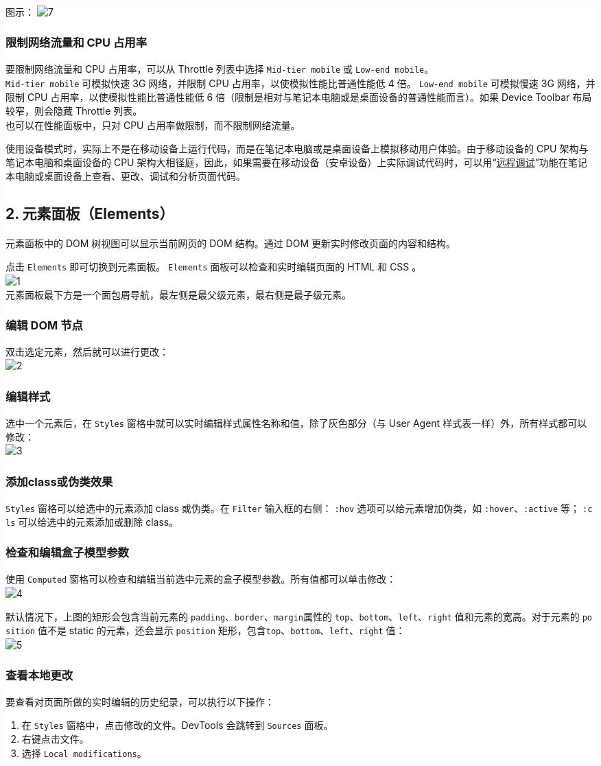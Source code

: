 图示： 
![7](/blog/images/device-7.png)  

### 限制网络流量和 CPU 占用率
要限制网络流量和 CPU 占用率，可以从 Throttle 列表中选择 `Mid-tier mobile` 或 `Low-end mobile`。  
`Mid-tier mobile` 可模拟快速 3G 网络，并限制 CPU 占用率，以使模拟性能比普通性能低 4 倍。 `Low-end mobile` 可模拟慢速 3G 网络，并限制 CPU 占用率，以使模拟性能比普通性能低 6 倍（限制是相对与笔记本电脑或是桌面设备的普通性能而言）。如果 Device Toolbar 布局较窄，则会隐藏 Throttle 列表。  
也可以在性能面板中，只对 CPU 占用率做限制，而不限制网络流量。  

使用设备模式时，实际上不是在移动设备上运行代码，而是在笔记本电脑或是桌面设备上模拟移动用户体验。由于移动设备的 CPU 架构与笔记本电脑和桌面设备的 CPU 架构大相径庭，因此，如果需要在移动设备（安卓设备）上实际调试代码时，可以用“[远程调试](/blog/images/https://developers.google.com/web/tools/chrome-devtools/remote-debugging/)”功能在笔记本电脑或桌面设备上查看、更改、调试和分析页面代码。  

## 2. 元素面板（Elements）
元素面板中的 DOM 树视图可以显示当前网页的 DOM 结构。通过 DOM 更新实时修改页面的内容和结构。  

点击 `Elements` 即可切换到元素面板。
`Elements` 面板可以检查和实时编辑页面的 HTML 和 CSS 。  
![1](/blog/images/element-1.png)  
元素面板最下方是一个面包屑导航，最左侧是最父级元素，最右侧是最子级元素。

### 编辑 DOM 节点
双击选定元素，然后就可以进行更改：  
![2](/blog/images/element-2.png)  

### 编辑样式
选中一个元素后，在 `Styles` 窗格中就可以实时编辑样式属性名称和值，除了灰色部分（与 User Agent 样式表一样）外，所有样式都可以修改：  
![3](/blog/images/element-3.png)  

### 添加class或伪类效果
`Styles` 窗格可以给选中的元素添加 class 或伪类。在 `Filter` 输入框的右侧： `:hov` 选项可以给元素增加伪类，如 `:hover`、`:active` 等； `:cls` 可以给选中的元素添加或删除 class。

### 检查和编辑盒子模型参数
使用 `Computed` 窗格可以检查和编辑当前选中元素的盒子模型参数。所有值都可以单击修改：  
![4](/blog/images/element-4.png)  

默认情况下，上图的矩形会包含当前元素的 `padding`、`border`、`margin`属性的 `top`、`bottom`、`left`、`right` 值和元素的宽高。对于元素的 `position` 值不是 static 的元素，还会显示 `position` 矩形，包含`top`、`bottom`、`left`、`right` 值：  
![5](/blog/images/element-5.png)  

### 查看本地更改
要查看对页面所做的实时编辑的历史纪录，可以执行以下操作：  
1. 在 `Styles` 窗格中，点击修改的文件。DevTools 会跳转到 `Sources` 面板。
2. 右键点击文件。
3. 选择 `Local modifications`。  

